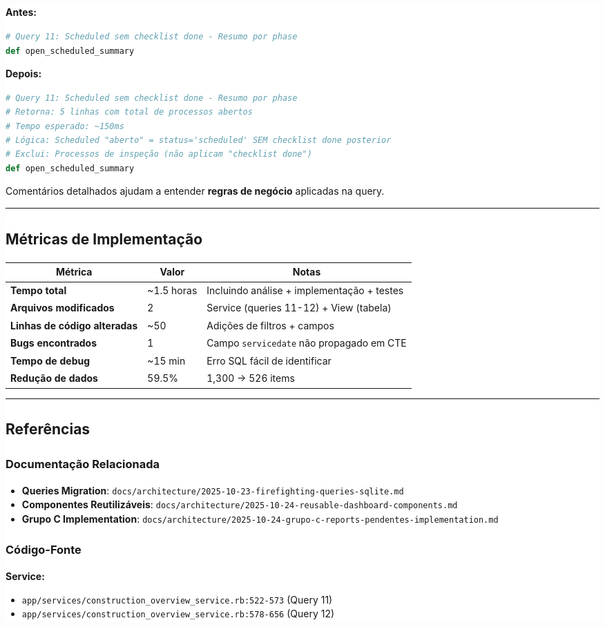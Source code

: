 **Antes:**

```ruby
# Query 11: Scheduled sem checklist done - Resumo por phase
def open_scheduled_summary
```

**Depois:**

```ruby
# Query 11: Scheduled sem checklist done - Resumo por phase
# Retorna: 5 linhas com total de processos abertos
# Tempo esperado: ~150ms
# Lógica: Scheduled "aberto" = status='scheduled' SEM checklist done posterior
# Exclui: Processos de inspeção (não aplicam "checklist done")
def open_scheduled_summary
```

Comentários detalhados ajudam a entender **regras de negócio** aplicadas na query.

---

## Métricas de Implementação

| Métrica | Valor | Notas |
|---------|-------|-------|
| **Tempo total** | ~1.5 horas | Incluindo análise + implementação + testes |
| **Arquivos modificados** | 2 | Service (queries 11-12) + View (tabela) |
| **Linhas de código alteradas** | ~50 | Adições de filtros + campos |
| **Bugs encontrados** | 1 | Campo `servicedate` não propagado em CTE |
| **Tempo de debug** | ~15 min | Erro SQL fácil de identificar |
| **Redução de dados** | 59.5% | 1,300 → 526 items |

---

## Referências

### Documentação Relacionada

- **Queries Migration**: `docs/architecture/2025-10-23-firefighting-queries-sqlite.md`
- **Componentes Reutilizáveis**: `docs/architecture/2025-10-24-reusable-dashboard-components.md`
- **Grupo C Implementation**: `docs/architecture/2025-10-24-grupo-c-reports-pendentes-implementation.md`

### Código-Fonte

**Service:**
- `app/services/construction_overview_service.rb:522-573` (Query 11)
- `app/services/construction_overview_service.rb:578-656` (Query 12)
